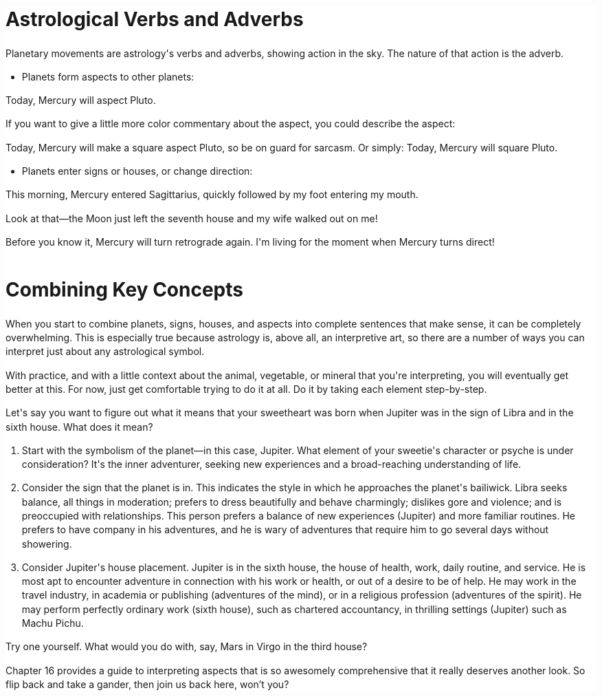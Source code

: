 # Astrological Verbs and Adverbs

Planetary movements are astrology's verbs and adverbs, showing action in the sky. The nature of that action is the adverb.

* Planets form aspects to other planets:

Today, Mercury will aspect Pluto.

If you want to give a little more color commentary about the aspect, you could describe the aspect:

Today, Mercury will make a square aspect Pluto, so be on guard for sarcasm.
Or simply: Today, Mercury will square Pluto.

* Planets enter signs or houses, or change direction:

This morning, Mercury entered Sagittarius, quickly followed by my foot entering my mouth.

Look at that—the Moon just left the seventh house and my wife walked out on me!

Before you know it, Mercury will turn retrograde again.
I'm living for the moment when Mercury turns direct!

# Combining Key Concepts

When you start to combine planets, signs, houses, and aspects into complete sentences that make sense, it can be completely overwhelming. This is especially true because astrology is, above all, an interpretive art, so there are a number of ways you can interpret just about any astrological symbol.

With practice, and with a little context about the animal, vegetable, or mineral that you're interpreting, you will eventually get better at this. For now, just get comfortable trying to do it at all. Do it by taking each element step-by-step.

Let's say you want to figure out what it means that your sweetheart was born when Jupiter was in the sign of Libra and in the sixth house. What does it mean?

1. Start with the symbolism of the planet—in this case, Jupiter. What element of your sweetie's character or psyche is under consideration? It's the inner adventurer, seeking new experiences and a broad-reaching understanding of life.

2. Consider the sign that the planet is in. This indicates the style in which he approaches the planet's bailiwick. Libra seeks balance, all things in moderation; prefers to dress beautifully and behave charmingly; dislikes gore and violence; and is preoccupied with relationships. This person prefers a balance of new experiences (Jupiter) and more familiar routines. He prefers to have company in his adventures, and he is wary of adventures that require him to go several days without showering.

3. Consider Jupiter's house placement. Jupiter is in the sixth house, the house of health, work, daily routine, and service. He is most apt to encounter adventure in connection with his work or health, or out of a desire to be of help. He may work in the travel industry, in academia or publishing (adventures of the mind), or in a religious profession (adventures of the spirit). He may perform perfectly ordinary work (sixth house), such as chartered accountancy, in thrilling settings (Jupiter) such as Machu Pichu.

Try one yourself. What would you do with, say, Mars in Virgo in the third house?

Chapter 16 provides a guide to interpreting aspects that is so awesomely comprehensive that it really deserves another look. So flip back and take a gander, then join us back here, won’t you?
